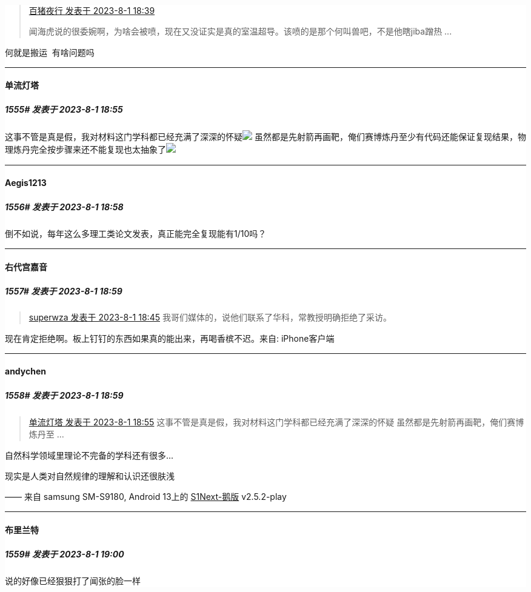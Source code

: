 <blockquote><a href="httphttps://bbs.saraba1st.com/2b/forum.php?mod=redirect&amp;goto=findpost&amp;pid=61870393&amp;ptid=2145916" target="_blank">百猪夜行 发表于 2023-8-1 18:39</a>

闻海虎说的很委婉啊，为啥会被喷，现在又没证实是真的室温超导。该喷的是那个何叫兽吧，不是他瞎jiba蹭热 ...</blockquote>
何就是搬运  有啥问题吗 


*****

####  单流灯塔  
##### 1555#       发表于 2023-8-1 18:55

这事不管是真是假，我对材料这门学科都已经充满了深深的怀疑<img src="https://static.saraba1st.com/image/smiley/face2017/053.png" referrerpolicy="no-referrer">
虽然都是先射箭再画靶，俺们赛博炼丹至少有代码还能保证复现结果，物理炼丹完全按步骤来还不能复现也太抽象了<img src="https://static.saraba1st.com/image/smiley/face2017/037.png" referrerpolicy="no-referrer">

*****

####  Aegis1213  
##### 1556#       发表于 2023-8-1 18:58

倒不如说，每年这么多理工类论文发表，真正能完全复现能有1/10吗？

*****

####  右代宫嘉音  
##### 1557#       发表于 2023-8-1 18:59

<blockquote><a href="httphttps://bbs.saraba1st.com/2b/forum.php?mod=redirect&amp;goto=findpost&amp;pid=61870459&amp;ptid=2145916" target="_blank"> superwza 发表于 2023-8-1 18:45</a> 我哥们媒体的，说他们联系了华科，常教授明确拒绝了采访。 </blockquote>
现在肯定拒绝啊。板上钉钉的东西如果真的能出来，再喝香槟不迟。来自: iPhone客户端

*****

####  andychen  
##### 1558#       发表于 2023-8-1 18:59

<blockquote><a href="httphttps://bbs.saraba1st.com/2b/forum.php?mod=redirect&amp;goto=findpost&amp;pid=61870579&amp;ptid=2145916" target="_blank">单流灯塔 发表于 2023-8-1 18:55</a>
这事不管是真是假，我对材料这门学科都已经充满了深深的怀疑
虽然都是先射箭再画靶，俺们赛博炼丹至 ...</blockquote>
自然科学领域里理论不完备的学科还有很多...

现实是人类对自然规律的理解和认识还很肤浅

—— 来自 samsung SM-S9180, Android 13上的 [S1Next-鹅版](https://github.com/ykrank/S1-Next/releases) v2.5.2-play

*****

####  布里兰特  
##### 1559#       发表于 2023-8-1 19:00

说的好像已经狠狠打了闻张的脸一样
